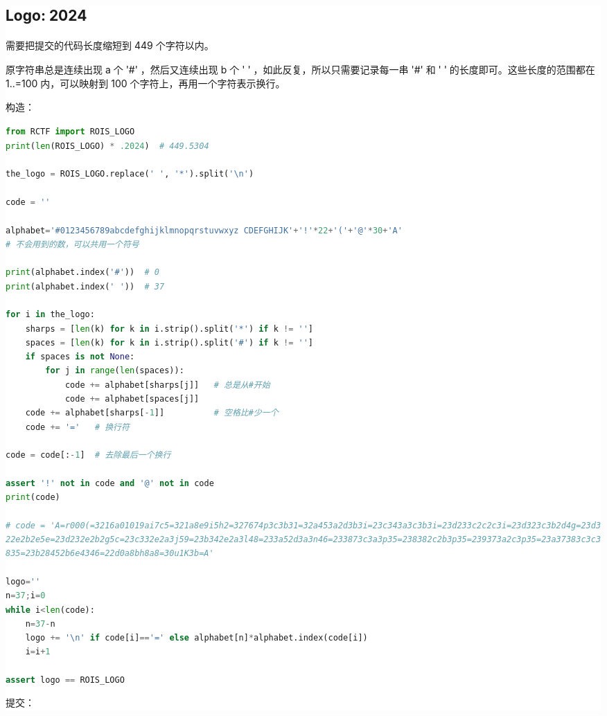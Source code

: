 ## Logo: 2024

需要把提交的代码长度缩短到 449 个字符以内。

原字符串总是连续出现 a 个 '#' ，然后又连续出现 b 个 ' ' ，如此反复，所以只需要记录每一串 '#' 和 ' ' 的长度即可。这些长度的范围都在 1..=100 内，可以映射到 100 个字符上，再用一个字符表示换行。

构造：

```Python
from RCTF import ROIS_LOGO
print(len(ROIS_LOGO) * .2024)  # 449.5304

the_logo = ROIS_LOGO.replace(' ', '*').split('\n')

code = ''

alphabet='#0123456789abcdefghijklmnopqrstuvwxyz CDEFGHIJK'+'!'*22+'('+'@'*30+'A'
# 不会用到的数，可以共用一个符号

print(alphabet.index('#'))  # 0
print(alphabet.index(' '))  # 37

for i in the_logo:
    sharps = [len(k) for k in i.strip().split('*') if k != '']
    spaces = [len(k) for k in i.strip().split('#') if k != '']
    if spaces is not None:
        for j in range(len(spaces)):
            code += alphabet[sharps[j]]   # 总是从#开始
            code += alphabet[spaces[j]]
    code += alphabet[sharps[-1]]          # 空格比#少一个
    code += '='   # 换行符

code = code[:-1]  # 去除最后一个换行

assert '!' not in code and '@' not in code
print(code)

# code = 'A=r000(=3216a01019ai7c5=321a8e9i5h2=327674p3c3b31=32a453a2d3b3i=23c343a3c3b3i=23d233c2c2c3i=23d323c3b2d4g=23d322e2b2e5e=23d232e2b2g5c=23c332e2a3j59=23b342e2a3l48=233a52d3a3n46=233873c3a3p35=238382c2b3p35=239373a2c3p35=23a37383c3c3835=23b28452b6e4346=22d0a8bh8a8=30u1K3b=A'

logo=''
n=37;i=0
while i<len(code):
    n=37-n
    logo += '\n' if code[i]=='=' else alphabet[n]*alphabet.index(code[i])
    i=i+1

assert logo == ROIS_LOGO
```

提交：
